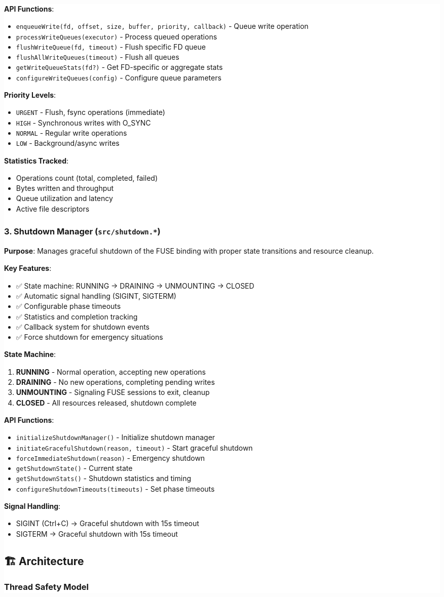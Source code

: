 **API Functions**:
- `enqueueWrite(fd, offset, size, buffer, priority, callback)` - Queue write operation
- `processWriteQueues(executor)` - Process queued operations
- `flushWriteQueue(fd, timeout)` - Flush specific FD queue
- `flushAllWriteQueues(timeout)` - Flush all queues
- `getWriteQueueStats(fd?)` - Get FD-specific or aggregate stats
- `configureWriteQueues(config)` - Configure queue parameters

**Priority Levels**:
- `URGENT` - Flush, fsync operations (immediate)
- `HIGH` - Synchronous writes with O_SYNC
- `NORMAL` - Regular write operations  
- `LOW` - Background/async writes

**Statistics Tracked**:
- Operations count (total, completed, failed)
- Bytes written and throughput
- Queue utilization and latency
- Active file descriptors

### 3. Shutdown Manager (`src/shutdown.*`)

**Purpose**: Manages graceful shutdown of the FUSE binding with proper state transitions and resource cleanup.

**Key Features**:
- ✅ State machine: RUNNING → DRAINING → UNMOUNTING → CLOSED
- ✅ Automatic signal handling (SIGINT, SIGTERM)
- ✅ Configurable phase timeouts
- ✅ Statistics and completion tracking
- ✅ Callback system for shutdown events
- ✅ Force shutdown for emergency situations

**State Machine**:
1. **RUNNING** - Normal operation, accepting new operations
2. **DRAINING** - No new operations, completing pending writes
3. **UNMOUNTING** - Signaling FUSE sessions to exit, cleanup
4. **CLOSED** - All resources released, shutdown complete

**API Functions**:
- `initializeShutdownManager()` - Initialize shutdown manager
- `initiateGracefulShutdown(reason, timeout)` - Start graceful shutdown
- `forceImmediateShutdown(reason)` - Emergency shutdown
- `getShutdownState()` - Current state
- `getShutdownStats()` - Shutdown statistics and timing
- `configureShutdownTimeouts(timeouts)` - Set phase timeouts

**Signal Handling**:
- SIGINT (Ctrl+C) → Graceful shutdown with 15s timeout
- SIGTERM → Graceful shutdown with 15s timeout

## 🏗️ Architecture

### Thread Safety Model
